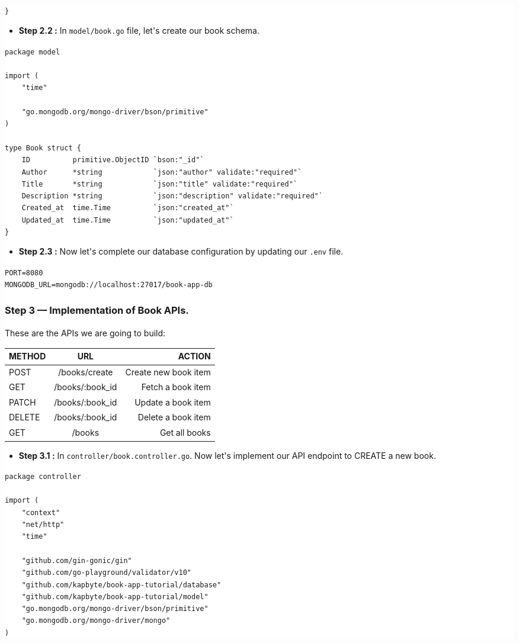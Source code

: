 ```
}

```

- **Step 2.2 :** In `model/book.go` file, let's create our book schema.

```
package model

import (
	"time"

	"go.mongodb.org/mongo-driver/bson/primitive"
)

type Book struct {
	ID          primitive.ObjectID `bson:"_id"`
	Author      *string            `json:"author" validate:"required"`
	Title       *string            `json:"title" validate:"required"`
	Description *string            `json:"description" validate:"required"`
	Created_at  time.Time          `json:"created_at"`
	Updated_at  time.Time          `json:"updated_at"`
}
```

- **Step 2.3 :** Now let's complete our database configuration by updating our `.env` file.

```
PORT=8080
MONGODB_URL=mongodb://localhost:27017/book-app-db
```

### Step 3 — Implementation of Book APIs.

These are the APIs we are going to build:

| METHOD      | URL                               | ACTION                         |
| :---                |    :----:                          |          ---:                        |
| POST            | /books/create              | Create new book item   |
| GET              | /books/:book_id           | Fetch a book item  |
| PATCH          | /books/:book_id           | Update a book item |
| DELETE        | /books/:book_id           | Delete a book item   |
| GET               | /books                         | Get all books |


- **Step 3.1 :** In `controller/book.controller.go`. Now let's implement our API endpoint to CREATE a new book.

```
package controller

import (
	"context"
	"net/http"
	"time"

	"github.com/gin-gonic/gin"
	"github.com/go-playground/validator/v10"
	"github.com/kapbyte/book-app-tutorial/database"
	"github.com/kapbyte/book-app-tutorial/model"
	"go.mongodb.org/mongo-driver/bson/primitive"
	"go.mongodb.org/mongo-driver/mongo"
)

```